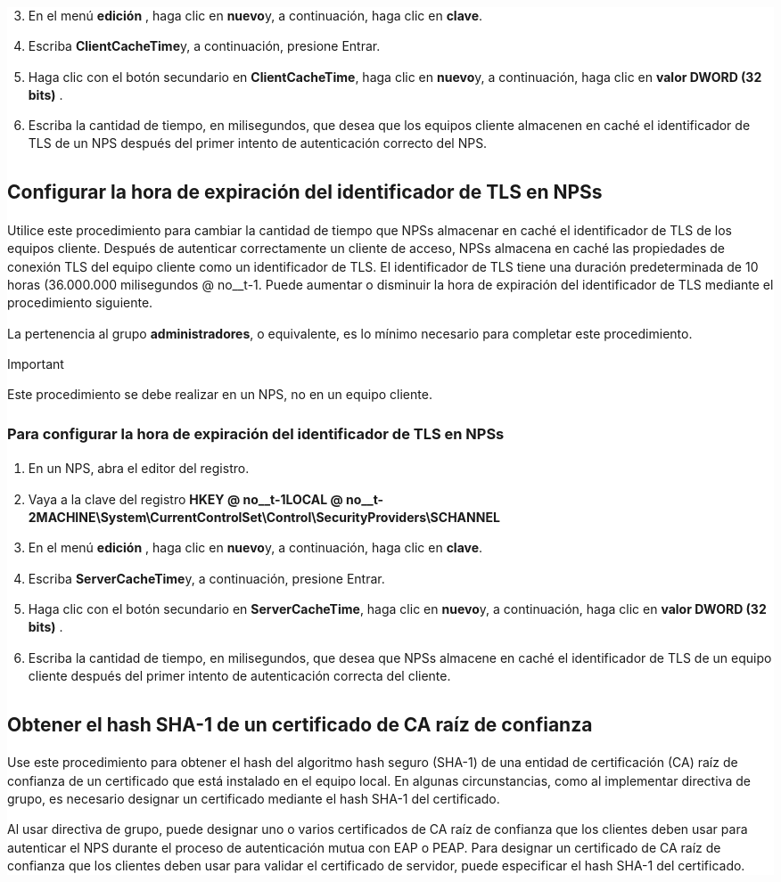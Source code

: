 3. En el menú **edición** , haga clic en **nuevo**y, a continuación, haga clic en **clave**.

4. Escriba **ClientCacheTime**y, a continuación, presione Entrar.

5. Haga clic con el botón secundario en **ClientCacheTime**, haga clic en **nuevo**y, a continuación, haga clic en **valor DWORD (32 bits)** .

6. Escriba la cantidad de tiempo, en milisegundos, que desea que los equipos cliente almacenen en caché el identificador de TLS de un NPS después del primer intento de autenticación correcto del NPS.

## <a name="configure-the-tls-handle-expiry-time-on-npss"></a>Configurar la hora de expiración del identificador de TLS en NPSs

Utilice este procedimiento para cambiar la cantidad de tiempo que NPSs almacenar en caché el identificador de TLS de los equipos cliente. Después de autenticar correctamente un cliente de acceso, NPSs almacena en caché las propiedades de conexión TLS del equipo cliente como un identificador de TLS. El identificador de TLS tiene una duración predeterminada de 10 horas \(36.000.000 milisegundos @ no__t-1. Puede aumentar o disminuir la hora de expiración del identificador de TLS mediante el procedimiento siguiente.

La pertenencia al grupo **administradores**, o equivalente, es lo mínimo necesario para completar este procedimiento.

>[!IMPORTANT]
>Este procedimiento se debe realizar en un NPS, no en un equipo cliente.

### <a name="to-configure-the-tls-handle-expiry-time-on-npss"></a>Para configurar la hora de expiración del identificador de TLS en NPSs

1. En un NPS, abra el editor del registro.

2. Vaya a la clave del registro **HKEY @ no__t-1LOCAL @ no__t-2MACHINE\System\CurrentControlSet\Control\SecurityProviders\SCHANNEL**

3. En el menú **edición** , haga clic en **nuevo**y, a continuación, haga clic en **clave**.

4. Escriba **ServerCacheTime**y, a continuación, presione Entrar.

5. Haga clic con el botón secundario en **ServerCacheTime**, haga clic en **nuevo**y, a continuación, haga clic en **valor DWORD (32 bits)** .

6. Escriba la cantidad de tiempo, en milisegundos, que desea que NPSs almacene en caché el identificador de TLS de un equipo cliente después del primer intento de autenticación correcta del cliente.

## <a name="obtain-the-sha-1-hash-of-a-trusted-root-ca-certificate"></a>Obtener el hash SHA-1 de un certificado de CA raíz de confianza

Use este procedimiento para obtener el hash del algoritmo hash seguro (SHA-1) de una entidad de certificación (CA) raíz de confianza de un certificado que está instalado en el equipo local. En algunas circunstancias, como al implementar directiva de grupo, es necesario designar un certificado mediante el hash SHA-1 del certificado.

Al usar directiva de grupo, puede designar uno o varios certificados de CA raíz de confianza que los clientes deben usar para autenticar el NPS durante el proceso de autenticación mutua con EAP o PEAP. Para designar un certificado de CA raíz de confianza que los clientes deben usar para validar el certificado de servidor, puede especificar el hash SHA-1 del certificado.
